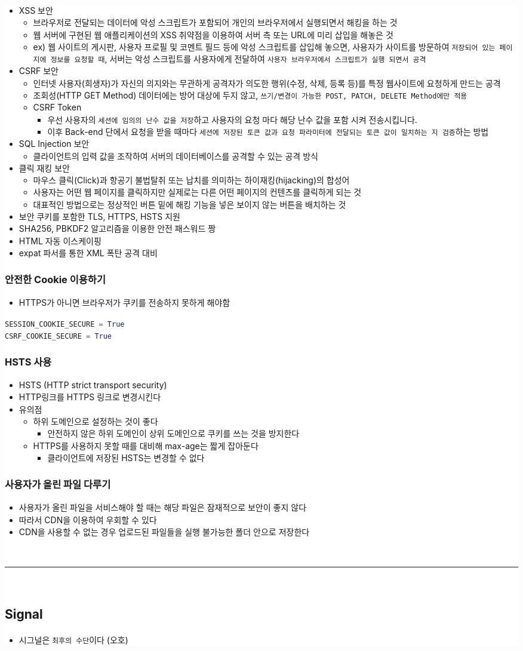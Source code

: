 - XSS 보안
    - 브라우저로 전달되는 데이터에 악성 스크립트가 포함되어 개인의 브라우저에서 실행되면서 해킹을 하는 것
    - 웹 서버에 구현된 웹 애플리케이션의 XSS 취약점을 이용하여 서버 측 또는 URL에 미리 삽입을 해놓은 것
    - ex) 웹 사이트의 게시판, 사용자 프로필 및 코멘트 필드 등에 악성 스크립트를 삽입해 놓으면, 사용자가 사이트를 방문하여 `저장되어 있는 페이지에 정보를 요청할 때`, 서버는 악성 스크립트를 사용자에게 전달하여 `사용자 브라우저에서 스크립트가 실행 되면서 공격`
- CSRF 보안
    - 인터넷 사용자(희생자)가 자신의 의지와는 무관하게 공격자가 의도한 행위(수정, 삭제, 등록 등)를 특정 웹사이트에 요청하게 만드는 공격
    - 조회성(HTTP GET Method) 데이터에는 방어 대상에 두지 않고, `쓰기/변경이 가능한 POST, PATCH, DELETE Method에만 적용`
    - CSRF Token
        - 우선 사용자의 `세션에 임의의 난수 값을 저장`하고 사용자의 요청 마다 해당 난수 값을 포함 시켜 전송시킵니다.
        - 이후 Back-end 단에서 요청을 받을 때마다 `세션에 저장된 토큰 값과 요청 파라미터에 전달되는 토큰 값이 일치하는 지 검증`하는 방법
- SQL Injection 보안
    - 클라이언트의 입력 값을 조작하여 서버의 데이터베이스를 공격할 수 있는 공격 방식
- 클릭 재킹 보안
    - 마우스 클릭(Click)과 항공기 불법탈취 또는 납치를 의미하는 하이재킹(hijacking)의 합성어
    - 사용자는 어떤 웹 페이지를 클릭하지만 실제로는 다른 어떤 페이지의 컨텐츠를 클릭하게 되는 것
    - 대표적인 방법으로는 정상적인 버튼 밑에 해킹 기능을 넣은 보이지 않는 버튼을 배치하는 것
- 보안 쿠키를 포함한 TLS, HTTPS, HSTS 지원
- SHA256, PBKDF2 알고리즘을 이용한 안전 패스워드 짱
- HTML 자동 이스케이핑
- expat 파서를 통한 XML 폭탄 공격 대비

### 안전한 Cookie 이용하기

- HTTPS가 아니면 브라우저가 쿠키를 전송하지 못하게 해야함

```python
SESSION_COOKIE_SECURE = True
CSRF_COOKIE_SECURE = True
```

### HSTS 사용

- HSTS (HTTP strict transport security)
- HTTP링크를 HTTPS 링크로 변경시킨다
- 유의점
    - 하위 도메인으로 설정하는 것이 좋다
        - 안전하지 않은 하위 도메인이 상위 도메인으로 쿠키를 쓰는 것을 방지한다
    - HTTPS를 사용하지 못할 때를 대비해 max-age는 짧게 잡아둔다
        - 클라이언트에 저장된 HSTS는 변경할 수 없다

### 사용자가 올린 파일 다루기

- 사용자가 올린 파일을 서비스해야 할 때는 해당 파일은 잠재적으로 보안이 좋지 않다
- 따라서 CDN을 이용하여 우회할 수 있다
- CDN을 사용할 수 없는 경우 업로드된 파일들을 실행 불가능한 폴더 안으로 저장한다

<br/><hr/><br/>

## Signal

- 시그널은 `최후의 수단`이다 (오호)
